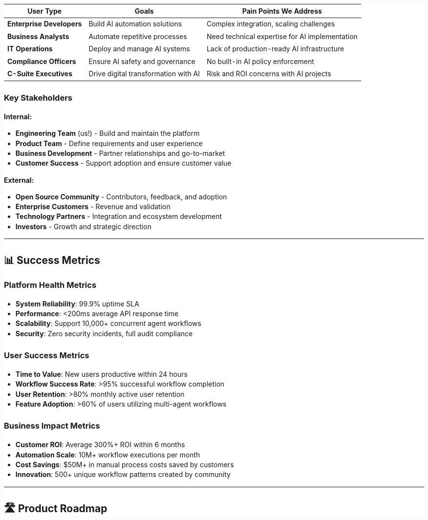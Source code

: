 | User Type | Goals | Pain Points We Address |
|-----------|-------|------------------------|
| **Enterprise Developers** | Build AI automation solutions | Complex integration, scaling challenges |
| **Business Analysts** | Automate repetitive processes | Need technical expertise for AI implementation |
| **IT Operations** | Deploy and manage AI systems | Lack of production-ready AI infrastructure |
| **Compliance Officers** | Ensure AI safety and governance | No built-in AI policy enforcement |
| **C-Suite Executives** | Drive digital transformation with AI | Risk and ROI concerns with AI projects |

### Key Stakeholders

**Internal:**
- **Engineering Team** (us!) - Build and maintain the platform
- **Product Team** - Define requirements and user experience
- **Business Development** - Partner relationships and go-to-market
- **Customer Success** - Support adoption and ensure customer value

**External:**
- **Open Source Community** - Contributors, feedback, and adoption
- **Enterprise Customers** - Revenue and validation  
- **Technology Partners** - Integration and ecosystem development
- **Investors** - Growth and strategic direction

---

## 📊 Success Metrics

### Platform Health Metrics
- **System Reliability**: 99.9% uptime SLA
- **Performance**: <200ms average API response time
- **Scalability**: Support 10,000+ concurrent agent workflows  
- **Security**: Zero security incidents, full audit compliance

### User Success Metrics  
- **Time to Value**: New users productive within 24 hours
- **Workflow Success Rate**: >95% successful workflow completion
- **User Retention**: >80% monthly active user retention
- **Feature Adoption**: >60% of users utilizing multi-agent workflows

### Business Impact Metrics
- **Customer ROI**: Average 300%+ ROI within 6 months
- **Automation Scale**: 10M+ workflow executions per month
- **Cost Savings**: $50M+ in manual process costs saved by customers
- **Innovation**: 500+ unique workflow patterns created by community

---

## 🛣️ Product Roadmap
